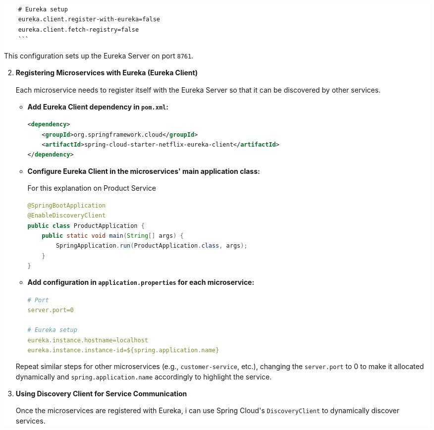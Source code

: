         # Eureka setup
        eureka.client.register-with-eureka=false
        eureka.client.fetch-registry=false
        ```

   This configuration sets up the Eureka Server on port `8761`.

2. **Registering Microservices with Eureka (Eureka Client)**

   Each microservice needs to register itself with the Eureka Server so that it can be discovered by other services.

   - **Add Eureka Client dependency in `pom.xml`:**
   
     ```xml
     <dependency>
         <groupId>org.springframework.cloud</groupId>
         <artifactId>spring-cloud-starter-netflix-eureka-client</artifactId>
     </dependency>
     ```

    - **Configure Eureka Client in the microservices' main application class:**
   
        For this explanation on Product Service
        
        ```java
        @SpringBootApplication
        @EnableDiscoveryClient
        public class ProductApplication {
            public static void main(String[] args) {
                SpringApplication.run(ProductApplication.class, args);
            }
        }
        ```

   - **Add configuration in `application.properties` for each microservice:**
   
        ```yaml
        # Port
        server.port=0

        # Eureka setup
        eureka.instance.hostname=localhost
        eureka.instance.instance-id=${spring.application.name}
        ```

   Repeat similar steps for other microservices (e.g., `customer-service`, etc.), changing the `server.port` to 0 to make it allocated dynamically and `spring.application.name` accordingly to highlight the service.

3. **Using Discovery Client for Service Communication**

   Once the microservices are registered with Eureka, i can use Spring Cloud's `DiscoveryClient` to dynamically discover services.
